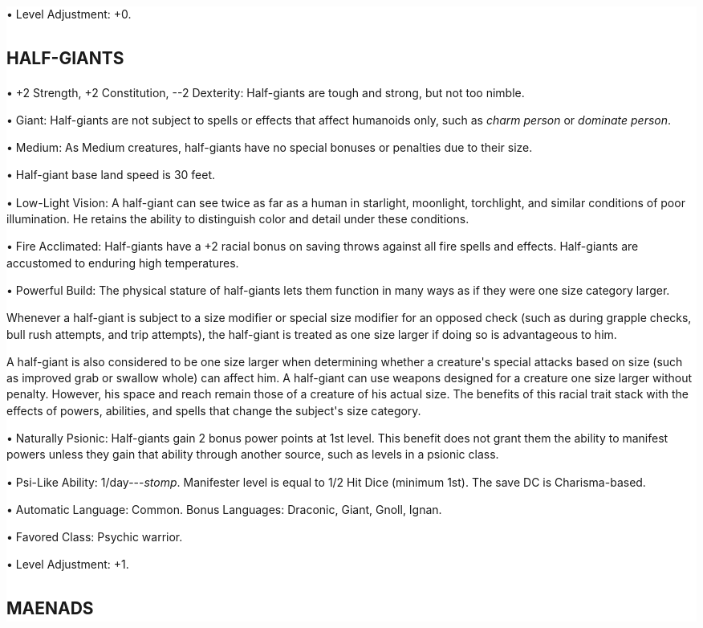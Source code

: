 • Level Adjustment: +0.

## HALF-GIANTS

• +2 Strength, +2 Constitution, --2 Dexterity: Half-giants are tough and
strong, but not too nimble.

• Giant: Half-giants are not subject to spells or effects that affect
humanoids only, such as *charm person* or *dominate person*.

• Medium: As Medium creatures, half-giants have no special bonuses or
penalties due to their size.

• Half-giant base land speed is 30 feet.

• Low-Light Vision: A half-giant can see twice as far as a human in
starlight, moonlight, torchlight, and similar conditions of poor
illumination. He retains the ability to distinguish color and detail
under these conditions.

• Fire Acclimated: Half-giants have a +2 racial bonus on saving throws
against all fire spells and effects. Half-giants are accustomed to
enduring high temperatures.

• Powerful Build: The physical stature of half-giants lets them function
in many ways as if they were one size category larger.

Whenever a half-giant is subject to a size modifier or special size
modifier for an opposed check (such as during grapple checks, bull rush
attempts, and trip attempts), the half-giant is treated as one size
larger if doing so is advantageous to him.

A half-giant is also considered to be one size larger when determining
whether a creature's special attacks based on size (such as improved
grab or swallow whole) can affect him. A half-giant can use weapons
designed for a creature one size larger without penalty. However, his
space and reach remain those of a creature of his actual size. The
benefits of this racial trait stack with the effects of powers,
abilities, and spells that change the subject's size category.

• Naturally Psionic: Half-giants gain 2 bonus power points at 1st level.
This benefit does not grant them the ability to manifest powers unless
they gain that ability through another source, such as levels in a
psionic class.

• Psi-Like Ability: 1/day---*stomp*. Manifester level is equal to 1/2
Hit Dice (minimum 1st). The save DC is Charisma-based.

• Automatic Language: Common. Bonus Languages: Draconic, Giant, Gnoll,
Ignan.

• Favored Class: Psychic warrior.

• Level Adjustment: +1.

## MAENADS
